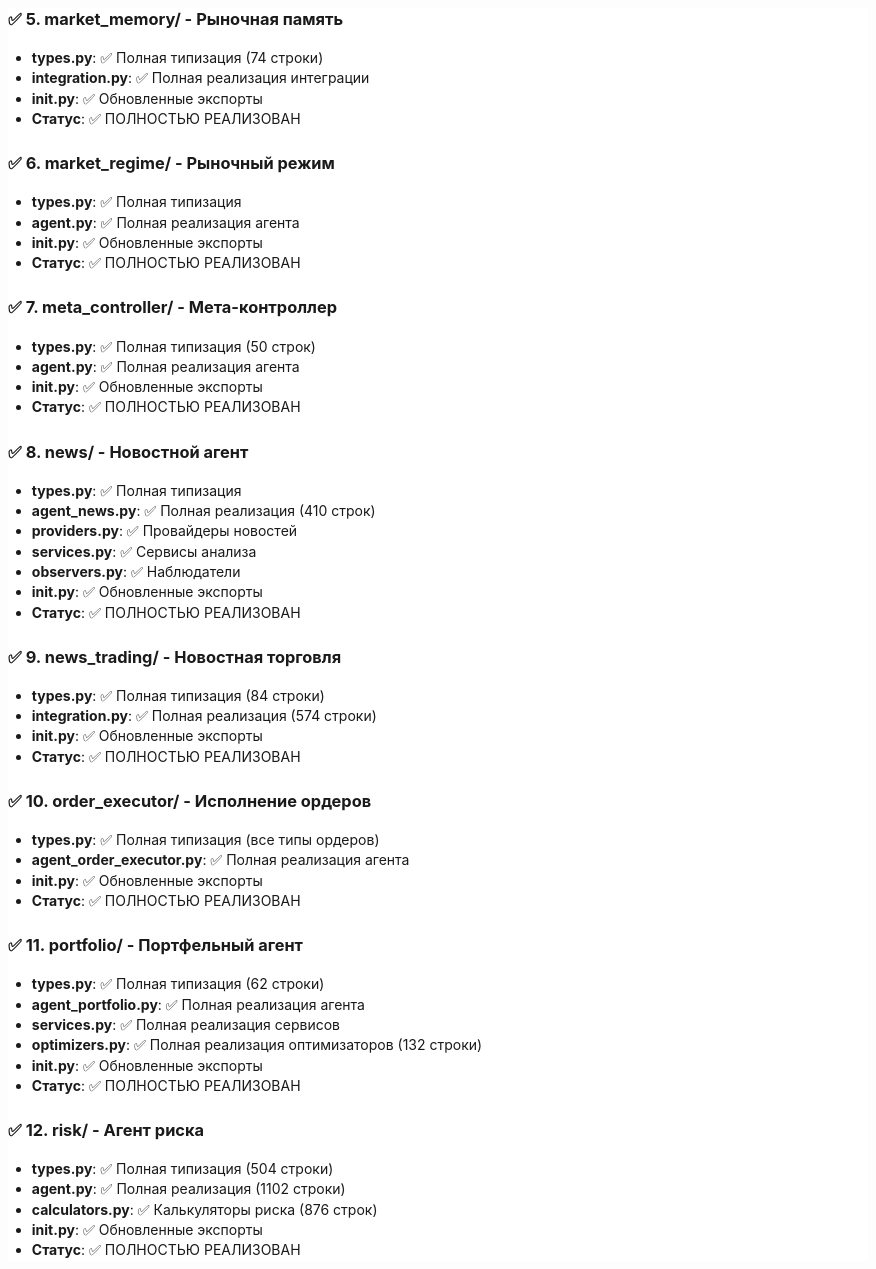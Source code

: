 ### ✅ 5. **market_memory/** - Рыночная память
- **types.py**: ✅ Полная типизация (74 строки)
- **integration.py**: ✅ Полная реализация интеграции
- **__init__.py**: ✅ Обновленные экспорты
- **Статус**: ✅ ПОЛНОСТЬЮ РЕАЛИЗОВАН

### ✅ 6. **market_regime/** - Рыночный режим
- **types.py**: ✅ Полная типизация
- **agent.py**: ✅ Полная реализация агента
- **__init__.py**: ✅ Обновленные экспорты
- **Статус**: ✅ ПОЛНОСТЬЮ РЕАЛИЗОВАН

### ✅ 7. **meta_controller/** - Мета-контроллер
- **types.py**: ✅ Полная типизация (50 строк)
- **agent.py**: ✅ Полная реализация агента
- **__init__.py**: ✅ Обновленные экспорты
- **Статус**: ✅ ПОЛНОСТЬЮ РЕАЛИЗОВАН

### ✅ 8. **news/** - Новостной агент
- **types.py**: ✅ Полная типизация
- **agent_news.py**: ✅ Полная реализация (410 строк)
- **providers.py**: ✅ Провайдеры новостей
- **services.py**: ✅ Сервисы анализа
- **observers.py**: ✅ Наблюдатели
- **__init__.py**: ✅ Обновленные экспорты
- **Статус**: ✅ ПОЛНОСТЬЮ РЕАЛИЗОВАН

### ✅ 9. **news_trading/** - Новостная торговля
- **types.py**: ✅ Полная типизация (84 строки)
- **integration.py**: ✅ Полная реализация (574 строки)
- **__init__.py**: ✅ Обновленные экспорты
- **Статус**: ✅ ПОЛНОСТЬЮ РЕАЛИЗОВАН

### ✅ 10. **order_executor/** - Исполнение ордеров
- **types.py**: ✅ Полная типизация (все типы ордеров)
- **agent_order_executor.py**: ✅ Полная реализация агента
- **__init__.py**: ✅ Обновленные экспорты
- **Статус**: ✅ ПОЛНОСТЬЮ РЕАЛИЗОВАН

### ✅ 11. **portfolio/** - Портфельный агент
- **types.py**: ✅ Полная типизация (62 строки)
- **agent_portfolio.py**: ✅ Полная реализация агента
- **services.py**: ✅ Полная реализация сервисов
- **optimizers.py**: ✅ Полная реализация оптимизаторов (132 строки)
- **__init__.py**: ✅ Обновленные экспорты
- **Статус**: ✅ ПОЛНОСТЬЮ РЕАЛИЗОВАН

### ✅ 12. **risk/** - Агент риска
- **types.py**: ✅ Полная типизация (504 строки)
- **agent.py**: ✅ Полная реализация (1102 строки)
- **calculators.py**: ✅ Калькуляторы риска (876 строк)
- **__init__.py**: ✅ Обновленные экспорты
- **Статус**: ✅ ПОЛНОСТЬЮ РЕАЛИЗОВАН
